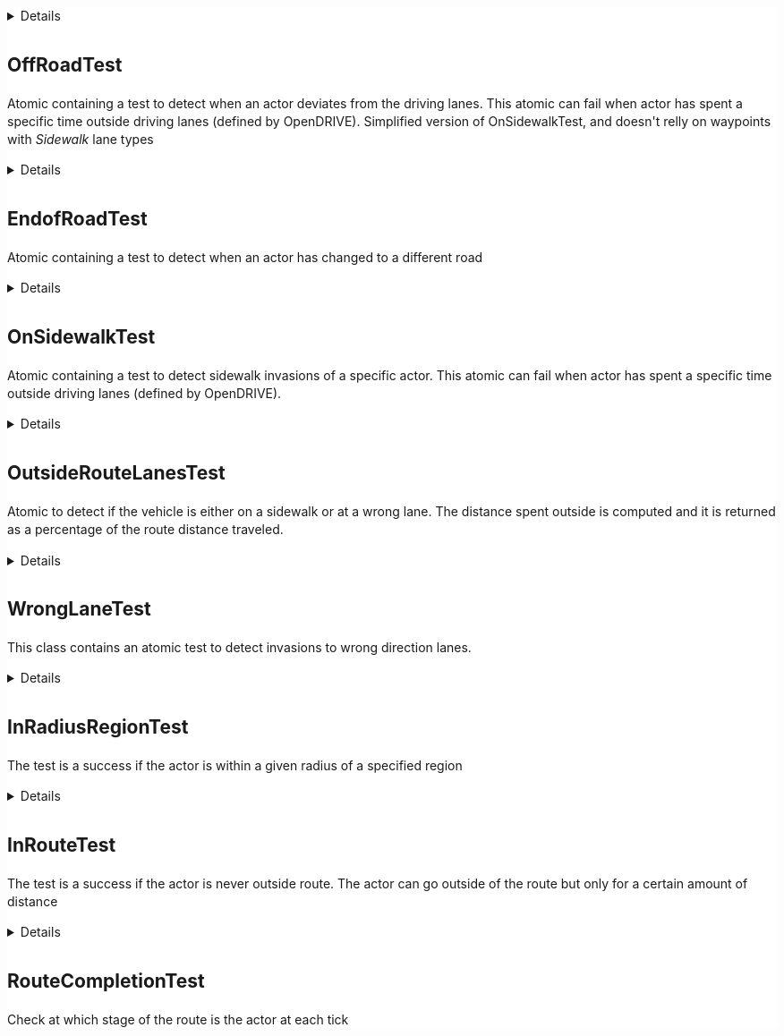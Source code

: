 <details><summary>Details</summary></details>

## OffRoadTest

Atomic containing a test to detect when an actor deviates from the driving lanes. This atomic can
fail when actor has spent a specific time outside driving lanes (defined by OpenDRIVE). Simplified
version of OnSidewalkTest, and doesn't relly on waypoints with *Sidewalk* lane types

<details><summary>Details</summary></details>

## EndofRoadTest

Atomic containing a test to detect when an actor has changed to a different road

<details><summary>Details</summary></details>

## OnSidewalkTest

Atomic containing a test to detect sidewalk invasions of a specific actor. This atomic can
fail when actor has spent a specific time outside driving lanes (defined by OpenDRIVE).

<details><summary>Details</summary></details>

## OutsideRouteLanesTest

Atomic to detect if the vehicle is either on a sidewalk or at a wrong lane. The distance spent outside
is computed and it is returned as a percentage of the route distance traveled.

<details><summary>Details</summary></details>

## WrongLaneTest

This class contains an atomic test to detect invasions to wrong direction lanes.

<details><summary>Details</summary></details>

## InRadiusRegionTest

The test is a success if the actor is within a given radius of a specified region

<details><summary>Details</summary></details>

## InRouteTest

The test is a success if the actor is never outside route. The actor can go outside of the route
but only for a certain amount of distance

<details><summary>Details</summary></details>

## RouteCompletionTest

Check at which stage of the route is the actor at each tick
